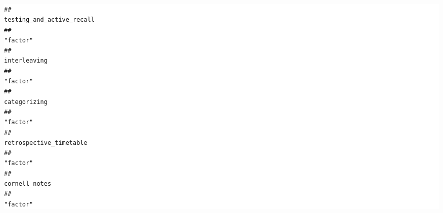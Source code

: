     ##                                                                                                                                                                                                                                                                     testing_and_active_recall 
    ##                                                                                                                                                                                                                                                                                      "factor" 
    ##                                                                                                                                                                                                                                                                                  interleaving 
    ##                                                                                                                                                                                                                                                                                      "factor" 
    ##                                                                                                                                                                                                                                                                                  categorizing 
    ##                                                                                                                                                                                                                                                                                      "factor" 
    ##                                                                                                                                                                                                                                                                       retrospective_timetable 
    ##                                                                                                                                                                                                                                                                                      "factor" 
    ##                                                                                                                                                                                                                                                                                 cornell_notes 
    ##                                                                                                                                                                                                                                                                                      "factor" 